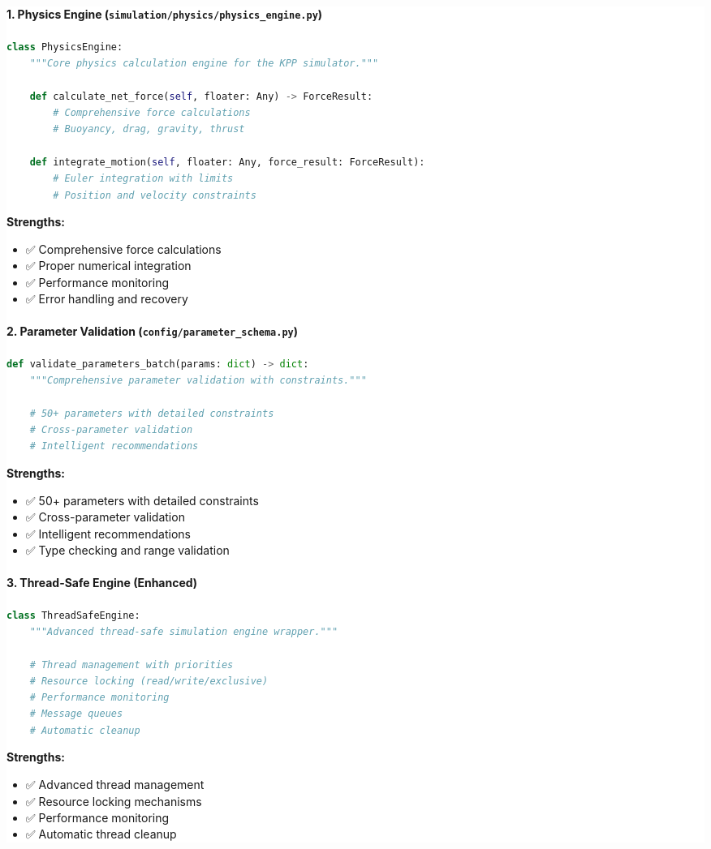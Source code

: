 #### **1. Physics Engine (`simulation/physics/physics_engine.py`)**
```python
class PhysicsEngine:
    """Core physics calculation engine for the KPP simulator."""
    
    def calculate_net_force(self, floater: Any) -> ForceResult:
        # Comprehensive force calculations
        # Buoyancy, drag, gravity, thrust
        
    def integrate_motion(self, floater: Any, force_result: ForceResult):
        # Euler integration with limits
        # Position and velocity constraints
```

**Strengths:**
- ✅ Comprehensive force calculations
- ✅ Proper numerical integration
- ✅ Performance monitoring
- ✅ Error handling and recovery

#### **2. Parameter Validation (`config/parameter_schema.py`)**
```python
def validate_parameters_batch(params: dict) -> dict:
    """Comprehensive parameter validation with constraints."""
    
    # 50+ parameters with detailed constraints
    # Cross-parameter validation
    # Intelligent recommendations
```

**Strengths:**
- ✅ 50+ parameters with detailed constraints
- ✅ Cross-parameter validation
- ✅ Intelligent recommendations
- ✅ Type checking and range validation

#### **3. Thread-Safe Engine (Enhanced)**
```python
class ThreadSafeEngine:
    """Advanced thread-safe simulation engine wrapper."""
    
    # Thread management with priorities
    # Resource locking (read/write/exclusive)
    # Performance monitoring
    # Message queues
    # Automatic cleanup
```

**Strengths:**
- ✅ Advanced thread management
- ✅ Resource locking mechanisms
- ✅ Performance monitoring
- ✅ Automatic thread cleanup
